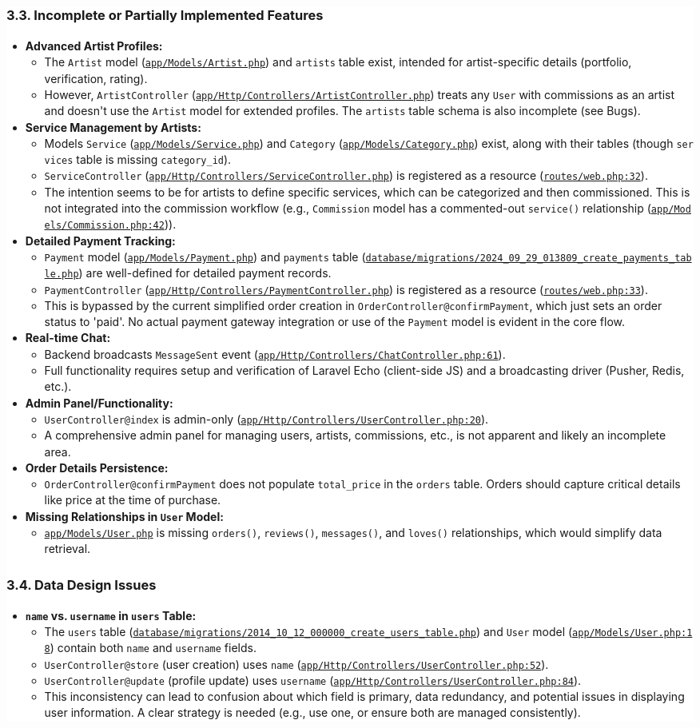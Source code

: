 ### 3.3. Incomplete or Partially Implemented Features

*   **Advanced Artist Profiles:**
    *   The `Artist` model ([`app/Models/Artist.php`](app/Models/Artist.php:1)) and `artists` table exist, intended for artist-specific details (portfolio, verification, rating).
    *   However, `ArtistController` ([`app/Http/Controllers/ArtistController.php`](app/Http/Controllers/ArtistController.php:1)) treats any `User` with commissions as an artist and doesn't use the `Artist` model for extended profiles. The `artists` table schema is also incomplete (see Bugs).
*   **Service Management by Artists:**
    *   Models `Service` ([`app/Models/Service.php`](app/Models/Service.php:1)) and `Category` ([`app/Models/Category.php`](app/Models/Category.php:1)) exist, along with their tables (though `services` table is missing `category_id`).
    *   `ServiceController` ([`app/Http/Controllers/ServiceController.php`](app/Http/Controllers/ServiceController.php)) is registered as a resource ([`routes/web.php:32`](routes/web.php:32)).
    *   The intention seems to be for artists to define specific services, which can be categorized and then commissioned. This is not integrated into the commission workflow (e.g., `Commission` model has a commented-out `service()` relationship ([`app/Models/Commission.php:42`](app/Models/Commission.php:42))).
*   **Detailed Payment Tracking:**
    *   `Payment` model ([`app/Models/Payment.php`](app/Models/Payment.php:1)) and `payments` table ([`database/migrations/2024_09_29_013809_create_payments_table.php`](database/migrations/2024_09_29_013809_create_payments_table.php:1)) are well-defined for detailed payment records.
    *   `PaymentController` ([`app/Http/Controllers/PaymentController.php`](app/Http/Controllers/PaymentController.php)) is registered as a resource ([`routes/web.php:33`](routes/web.php:33)).
    *   This is bypassed by the current simplified order creation in `OrderController@confirmPayment`, which just sets an order status to 'paid'. No actual payment gateway integration or use of the `Payment` model is evident in the core flow.
*   **Real-time Chat:**
    *   Backend broadcasts `MessageSent` event ([`app/Http/Controllers/ChatController.php:61`](app/Http/Controllers/ChatController.php:61)).
    *   Full functionality requires setup and verification of Laravel Echo (client-side JS) and a broadcasting driver (Pusher, Redis, etc.).
*   **Admin Panel/Functionality:**
    *   `UserController@index` is admin-only ([`app/Http/Controllers/UserController.php:20`](app/Http/Controllers/UserController.php:20)).
    *   A comprehensive admin panel for managing users, artists, commissions, etc., is not apparent and likely an incomplete area.
*   **Order Details Persistence:**
    *   `OrderController@confirmPayment` does not populate `total_price` in the `orders` table. Orders should capture critical details like price at the time of purchase.
*   **Missing Relationships in `User` Model:**
    *   [`app/Models/User.php`](app/Models/User.php:1) is missing `orders()`, `reviews()`, `messages()`, and `loves()` relationships, which would simplify data retrieval.

### 3.4. Data Design Issues

*   **`name` vs. `username` in `users` Table:**
    *   The `users` table ([`database/migrations/2014_10_12_000000_create_users_table.php`](database/migrations/2014_10_12_000000_create_users_table.php:1)) and `User` model ([`app/Models/User.php:18`](app/Models/User.php:18)) contain both `name` and `username` fields.
    *   `UserController@store` (user creation) uses `name` ([`app/Http/Controllers/UserController.php:52`](app/Http/Controllers/UserController.php:52)).
    *   `UserController@update` (profile update) uses `username` ([`app/Http/Controllers/UserController.php:84`](app/Http/Controllers/UserController.php:84)).
    *   This inconsistency can lead to confusion about which field is primary, data redundancy, and potential issues in displaying user information. A clear strategy is needed (e.g., use one, or ensure both are managed consistently).
